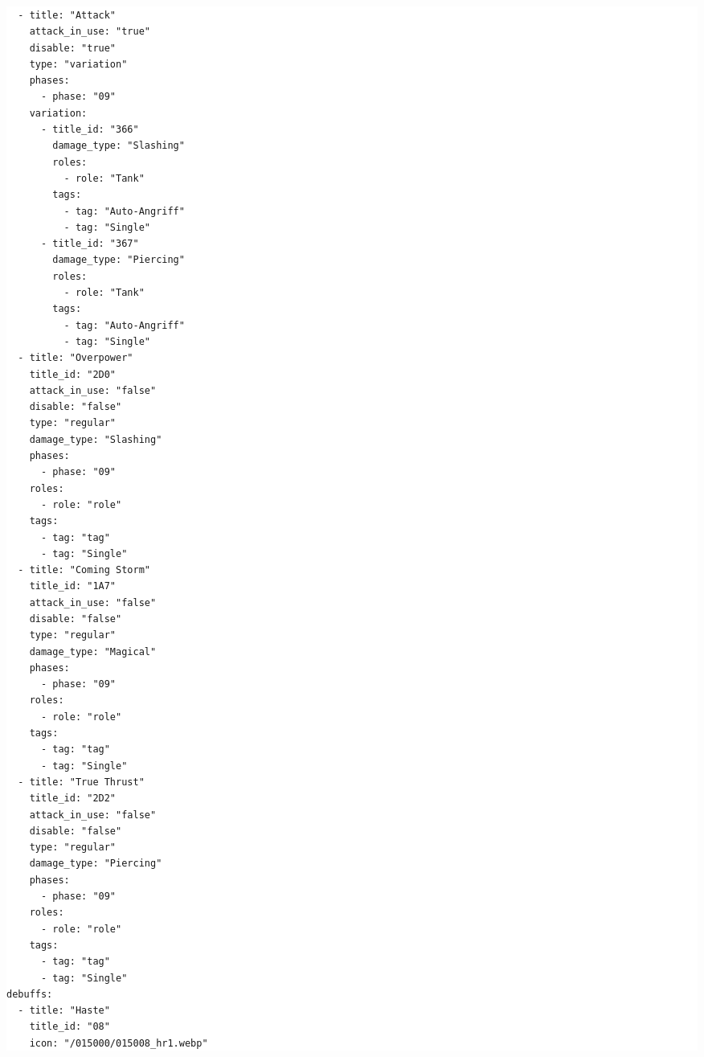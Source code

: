       - title: "Attack"
        attack_in_use: "true"
        disable: "true"
        type: "variation"
        phases:
          - phase: "09"
        variation:
          - title_id: "366"
            damage_type: "Slashing"
            roles:
              - role: "Tank"
            tags:
              - tag: "Auto-Angriff"
              - tag: "Single"
          - title_id: "367"
            damage_type: "Piercing"
            roles:
              - role: "Tank"
            tags:
              - tag: "Auto-Angriff"
              - tag: "Single"
      - title: "Overpower"
        title_id: "2D0"
        attack_in_use: "false"
        disable: "false"
        type: "regular"
        damage_type: "Slashing"
        phases:
          - phase: "09"
        roles:
          - role: "role"
        tags:
          - tag: "tag"
          - tag: "Single"
      - title: "Coming Storm"
        title_id: "1A7"
        attack_in_use: "false"
        disable: "false"
        type: "regular"
        damage_type: "Magical"
        phases:
          - phase: "09"
        roles:
          - role: "role"
        tags:
          - tag: "tag"
          - tag: "Single"
      - title: "True Thrust"
        title_id: "2D2"
        attack_in_use: "false"
        disable: "false"
        type: "regular"
        damage_type: "Piercing"
        phases:
          - phase: "09"
        roles:
          - role: "role"
        tags:
          - tag: "tag"
          - tag: "Single"
    debuffs:
      - title: "Haste"
        title_id: "08"
        icon: "/015000/015008_hr1.webp"